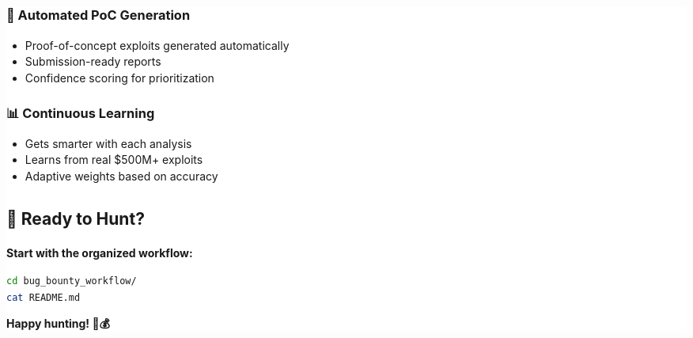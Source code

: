 ### **🔬 Automated PoC Generation**
- Proof-of-concept exploits generated automatically
- Submission-ready reports
- Confidence scoring for prioritization

### **📊 Continuous Learning**
- Gets smarter with each analysis
- Learns from real $500M+ exploits
- Adaptive weights based on accuracy

## 🎉 Ready to Hunt?

**Start with the organized workflow:**
```bash
cd bug_bounty_workflow/
cat README.md
```

**Happy hunting! 🎯💰**
